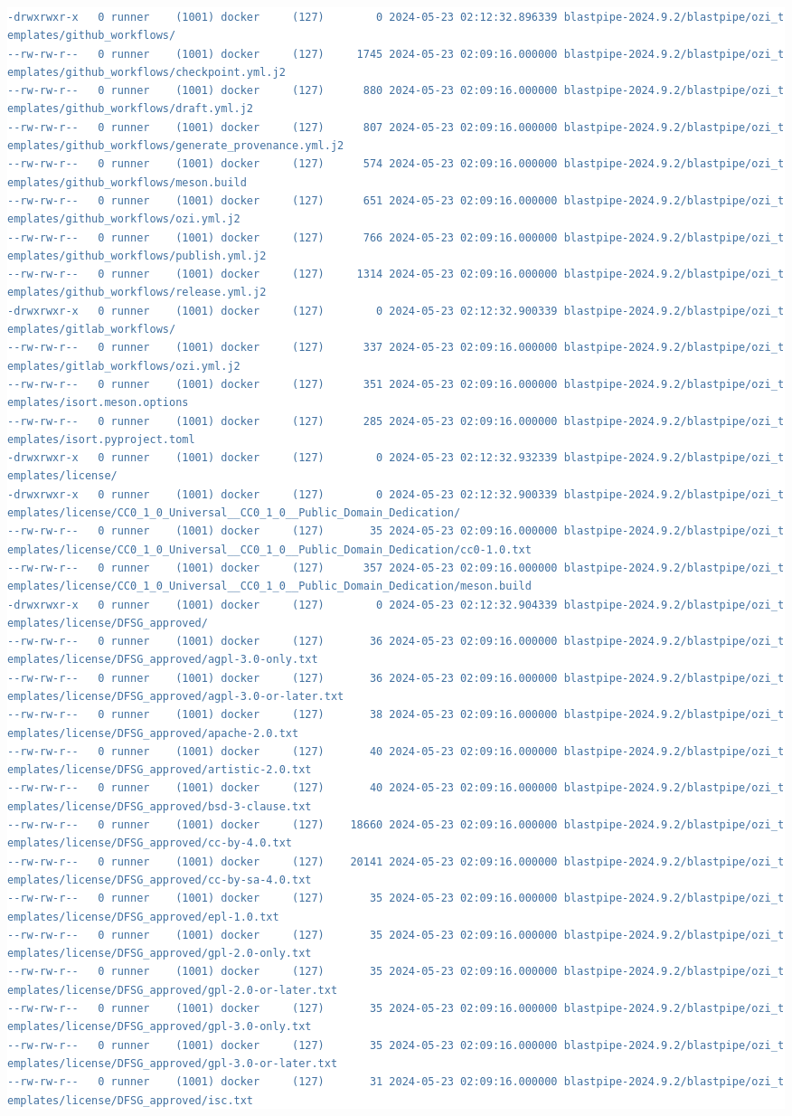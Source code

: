 ```diff
-drwxrwxr-x   0 runner    (1001) docker     (127)        0 2024-05-23 02:12:32.896339 blastpipe-2024.9.2/blastpipe/ozi_templates/github_workflows/
--rw-rw-r--   0 runner    (1001) docker     (127)     1745 2024-05-23 02:09:16.000000 blastpipe-2024.9.2/blastpipe/ozi_templates/github_workflows/checkpoint.yml.j2
--rw-rw-r--   0 runner    (1001) docker     (127)      880 2024-05-23 02:09:16.000000 blastpipe-2024.9.2/blastpipe/ozi_templates/github_workflows/draft.yml.j2
--rw-rw-r--   0 runner    (1001) docker     (127)      807 2024-05-23 02:09:16.000000 blastpipe-2024.9.2/blastpipe/ozi_templates/github_workflows/generate_provenance.yml.j2
--rw-rw-r--   0 runner    (1001) docker     (127)      574 2024-05-23 02:09:16.000000 blastpipe-2024.9.2/blastpipe/ozi_templates/github_workflows/meson.build
--rw-rw-r--   0 runner    (1001) docker     (127)      651 2024-05-23 02:09:16.000000 blastpipe-2024.9.2/blastpipe/ozi_templates/github_workflows/ozi.yml.j2
--rw-rw-r--   0 runner    (1001) docker     (127)      766 2024-05-23 02:09:16.000000 blastpipe-2024.9.2/blastpipe/ozi_templates/github_workflows/publish.yml.j2
--rw-rw-r--   0 runner    (1001) docker     (127)     1314 2024-05-23 02:09:16.000000 blastpipe-2024.9.2/blastpipe/ozi_templates/github_workflows/release.yml.j2
-drwxrwxr-x   0 runner    (1001) docker     (127)        0 2024-05-23 02:12:32.900339 blastpipe-2024.9.2/blastpipe/ozi_templates/gitlab_workflows/
--rw-rw-r--   0 runner    (1001) docker     (127)      337 2024-05-23 02:09:16.000000 blastpipe-2024.9.2/blastpipe/ozi_templates/gitlab_workflows/ozi.yml.j2
--rw-rw-r--   0 runner    (1001) docker     (127)      351 2024-05-23 02:09:16.000000 blastpipe-2024.9.2/blastpipe/ozi_templates/isort.meson.options
--rw-rw-r--   0 runner    (1001) docker     (127)      285 2024-05-23 02:09:16.000000 blastpipe-2024.9.2/blastpipe/ozi_templates/isort.pyproject.toml
-drwxrwxr-x   0 runner    (1001) docker     (127)        0 2024-05-23 02:12:32.932339 blastpipe-2024.9.2/blastpipe/ozi_templates/license/
-drwxrwxr-x   0 runner    (1001) docker     (127)        0 2024-05-23 02:12:32.900339 blastpipe-2024.9.2/blastpipe/ozi_templates/license/CC0_1_0_Universal__CC0_1_0__Public_Domain_Dedication/
--rw-rw-r--   0 runner    (1001) docker     (127)       35 2024-05-23 02:09:16.000000 blastpipe-2024.9.2/blastpipe/ozi_templates/license/CC0_1_0_Universal__CC0_1_0__Public_Domain_Dedication/cc0-1.0.txt
--rw-rw-r--   0 runner    (1001) docker     (127)      357 2024-05-23 02:09:16.000000 blastpipe-2024.9.2/blastpipe/ozi_templates/license/CC0_1_0_Universal__CC0_1_0__Public_Domain_Dedication/meson.build
-drwxrwxr-x   0 runner    (1001) docker     (127)        0 2024-05-23 02:12:32.904339 blastpipe-2024.9.2/blastpipe/ozi_templates/license/DFSG_approved/
--rw-rw-r--   0 runner    (1001) docker     (127)       36 2024-05-23 02:09:16.000000 blastpipe-2024.9.2/blastpipe/ozi_templates/license/DFSG_approved/agpl-3.0-only.txt
--rw-rw-r--   0 runner    (1001) docker     (127)       36 2024-05-23 02:09:16.000000 blastpipe-2024.9.2/blastpipe/ozi_templates/license/DFSG_approved/agpl-3.0-or-later.txt
--rw-rw-r--   0 runner    (1001) docker     (127)       38 2024-05-23 02:09:16.000000 blastpipe-2024.9.2/blastpipe/ozi_templates/license/DFSG_approved/apache-2.0.txt
--rw-rw-r--   0 runner    (1001) docker     (127)       40 2024-05-23 02:09:16.000000 blastpipe-2024.9.2/blastpipe/ozi_templates/license/DFSG_approved/artistic-2.0.txt
--rw-rw-r--   0 runner    (1001) docker     (127)       40 2024-05-23 02:09:16.000000 blastpipe-2024.9.2/blastpipe/ozi_templates/license/DFSG_approved/bsd-3-clause.txt
--rw-rw-r--   0 runner    (1001) docker     (127)    18660 2024-05-23 02:09:16.000000 blastpipe-2024.9.2/blastpipe/ozi_templates/license/DFSG_approved/cc-by-4.0.txt
--rw-rw-r--   0 runner    (1001) docker     (127)    20141 2024-05-23 02:09:16.000000 blastpipe-2024.9.2/blastpipe/ozi_templates/license/DFSG_approved/cc-by-sa-4.0.txt
--rw-rw-r--   0 runner    (1001) docker     (127)       35 2024-05-23 02:09:16.000000 blastpipe-2024.9.2/blastpipe/ozi_templates/license/DFSG_approved/epl-1.0.txt
--rw-rw-r--   0 runner    (1001) docker     (127)       35 2024-05-23 02:09:16.000000 blastpipe-2024.9.2/blastpipe/ozi_templates/license/DFSG_approved/gpl-2.0-only.txt
--rw-rw-r--   0 runner    (1001) docker     (127)       35 2024-05-23 02:09:16.000000 blastpipe-2024.9.2/blastpipe/ozi_templates/license/DFSG_approved/gpl-2.0-or-later.txt
--rw-rw-r--   0 runner    (1001) docker     (127)       35 2024-05-23 02:09:16.000000 blastpipe-2024.9.2/blastpipe/ozi_templates/license/DFSG_approved/gpl-3.0-only.txt
--rw-rw-r--   0 runner    (1001) docker     (127)       35 2024-05-23 02:09:16.000000 blastpipe-2024.9.2/blastpipe/ozi_templates/license/DFSG_approved/gpl-3.0-or-later.txt
--rw-rw-r--   0 runner    (1001) docker     (127)       31 2024-05-23 02:09:16.000000 blastpipe-2024.9.2/blastpipe/ozi_templates/license/DFSG_approved/isc.txt
```